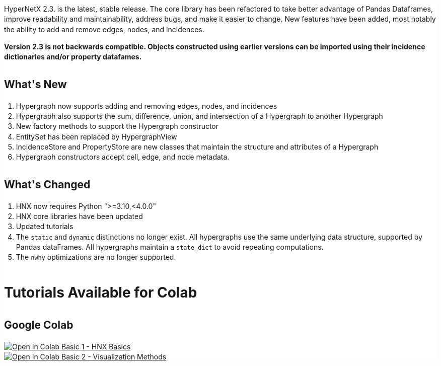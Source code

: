 HyperNetX 2.3. is the latest, stable release. The core library has been refactored to take better advantage
of Pandas Dataframes, improve readability and maintainability, address bugs, and make it easier to change.
New features have been added, most notably the ability to add and remove edges, nodes, and incidences.

**Version 2.3 is not backwards compatible. Objects constructed using earlier versions
can be imported using their incidence dictionaries and/or property datafames.**

What's New
----------
1. Hypergraph now supports adding and removing edges, nodes, and incidences
1. Hypergraph also supports the sum, difference, union, and intersection of a Hypergraph to another Hypergraph
1. New factory methods to support the Hypergraph constructor
1. EntitySet has been replaced by HypergraphView
1. IncidenceStore and PropertyStore are new classes that maintain the structure and attributes of a Hypergraph
1. Hypergraph constructors accept cell, edge, and node metadata.


What's Changed
--------------
1. HNX now requires Python ">=3.10,<4.0.0"
1. HNX core libraries have been updated
1. Updated tutorials
1. The `static` and `dynamic` distinctions no longer exist. All hypergraphs use the same underlying data structure, supported by Pandas dataFrames. All hypergraphs maintain a `state_dict` to avoid repeating computations.
1. The `nwhy` optimizations are no longer supported.


Tutorials Available for Colab
=============================

Google Colab
------------


<a href="https://colab.research.google.com/github/pnnl/HyperNetX/blob/master/tutorials/basic/Basic%201%20-%20HNX%20Basics.ipynb" target="_blank">
  <img src="https://colab.research.google.com/assets/colab-badge.svg" alt="Open In Colab"/>
    <span >Basic 1 - HNX Basics</span>
</a>
<br>

<a href="https://colab.research.google.com/github/pnnl/HyperNetX/blob/master/tutorials/basic/Basic%202%20-%20Visualization%20Methods.ipynb" target="_blank">
  <img src="https://colab.research.google.com/assets/colab-badge.svg" alt="Open In Colab"/>
    <span >Basic 2 - Visualization Methods</span>
</a>
<br>
